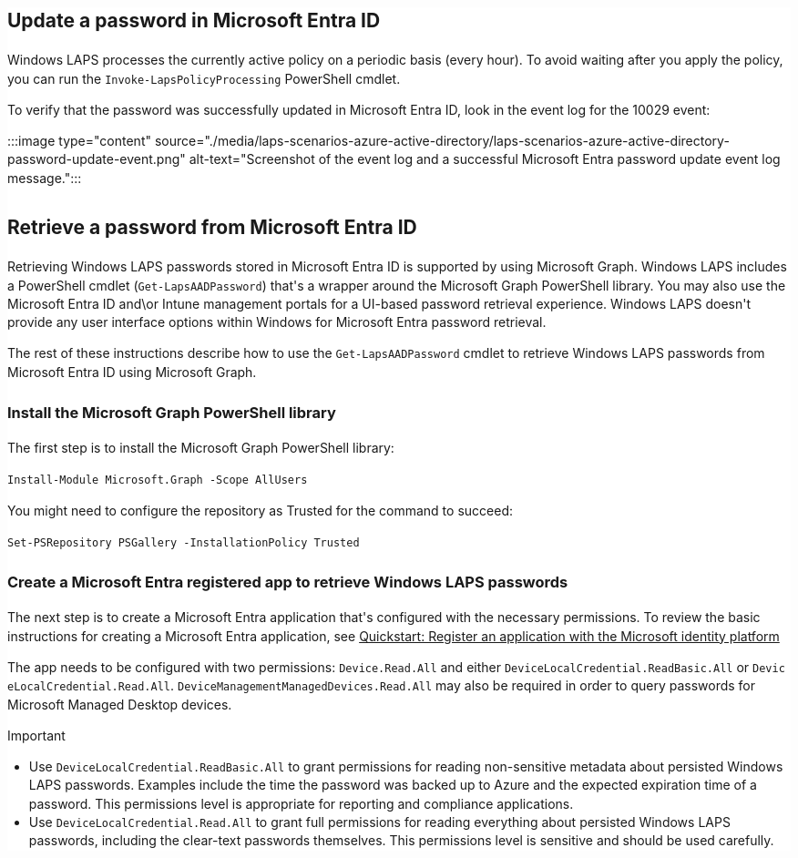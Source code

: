 ## Update a password in Microsoft Entra ID

Windows LAPS processes the currently active policy on a periodic basis (every hour). To avoid waiting after you apply the policy, you can run the `Invoke-LapsPolicyProcessing` PowerShell cmdlet.

To verify that the password was successfully updated in Microsoft Entra ID, look in the event log for the 10029 event:

:::image type="content" source="./media/laps-scenarios-azure-active-directory/laps-scenarios-azure-active-directory-password-update-event.png" alt-text="Screenshot of the event log and a successful Microsoft Entra password update event log message.":::

<a name='retrieve-a-password-from-azure-active-directory'></a>

## Retrieve a password from Microsoft Entra ID

Retrieving Windows LAPS passwords stored in Microsoft Entra ID is supported by using Microsoft Graph. Windows LAPS includes a PowerShell cmdlet (`Get-LapsAADPassword`) that's a wrapper around the Microsoft Graph PowerShell library. You may also  use the Microsoft Entra ID and\or Intune management portals for a UI-based password retrieval experience. Windows LAPS doesn't provide any user interface options within Windows for Microsoft Entra password retrieval.

The rest of these instructions describe how to use the `Get-LapsAADPassword` cmdlet to retrieve Windows LAPS passwords from Microsoft Entra ID using Microsoft Graph.

### Install the Microsoft Graph PowerShell library

The first step is to install the Microsoft Graph PowerShell library:

`Install-Module Microsoft.Graph -Scope AllUsers`

You might need to configure the repository as Trusted for the command to succeed:

`Set-PSRepository PSGallery -InstallationPolicy Trusted`

<a name='create-an-azure-active-directory-registered-app-to-retrieve-windows-laps-passwords'></a>

### Create a Microsoft Entra registered app to retrieve Windows LAPS passwords

The next step is to create a Microsoft Entra application that's configured with the necessary permissions. To review the basic instructions for creating a Microsoft Entra application, see [Quickstart: Register an application with the Microsoft identity platform](/azure/active-directory/develop/quickstart-register-app)

The app needs to be configured with two permissions: `Device.Read.All` and either `DeviceLocalCredential.ReadBasic.All` or `DeviceLocalCredential.Read.All`. `DeviceManagementManagedDevices.Read.All` may also be required in order to query passwords for Microsoft Managed Desktop devices.

> [!IMPORTANT]
>
> - Use `DeviceLocalCredential.ReadBasic.All` to grant permissions for reading non-sensitive metadata about persisted Windows LAPS passwords. Examples include the time the password was backed up to Azure and the expected expiration time of a password. This permissions level is appropriate for reporting and compliance applications.
> - Use `DeviceLocalCredential.Read.All` to grant full permissions for reading everything about persisted Windows LAPS passwords, including the clear-text passwords themselves. This permissions level is sensitive and should be used carefully.
